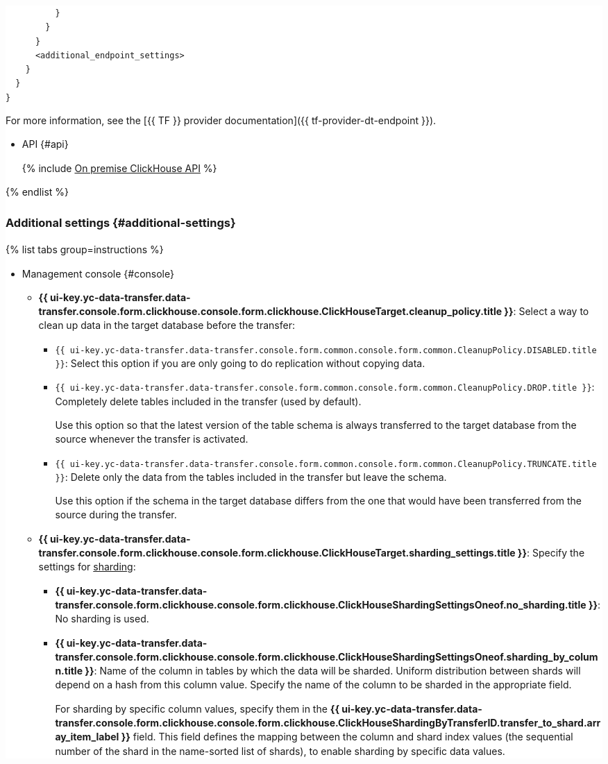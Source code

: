    ```hcl
             }
           }
         }
         <additional_endpoint_settings>
       }
     }
   }
   ```


   For more information, see the [{{ TF }} provider documentation]({{ tf-provider-dt-endpoint }}).

- API {#api}

   {% include [On premise ClickHouse API](../../../../_includes/data-transfer/necessary-settings/api/on-premise-clickhouse.md) %}

{% endlist %}

### Additional settings {#additional-settings}

{% list tabs group=instructions %}

- Management console {#console}

   * **{{ ui-key.yc-data-transfer.data-transfer.console.form.clickhouse.console.form.clickhouse.ClickHouseTarget.cleanup_policy.title }}**: Select a way to clean up data in the target database before the transfer:

      * `{{ ui-key.yc-data-transfer.data-transfer.console.form.common.console.form.common.CleanupPolicy.DISABLED.title }}`: Select this option if you are only going to do replication without copying data.

      * `{{ ui-key.yc-data-transfer.data-transfer.console.form.common.console.form.common.CleanupPolicy.DROP.title }}`: Completely delete tables included in the transfer (used by default).

         Use this option so that the latest version of the table schema is always transferred to the target database from the source whenever the transfer is activated.

      * `{{ ui-key.yc-data-transfer.data-transfer.console.form.common.console.form.common.CleanupPolicy.TRUNCATE.title }}`: Delete only the data from the tables included in the transfer but leave the schema.

         Use this option if the schema in the target database differs from the one that would have been transferred from the source during the transfer.

   * **{{ ui-key.yc-data-transfer.data-transfer.console.form.clickhouse.console.form.clickhouse.ClickHouseTarget.sharding_settings.title }}**: Specify the settings for [sharding](../../../../managed-clickhouse/concepts/sharding.md):

      * **{{ ui-key.yc-data-transfer.data-transfer.console.form.clickhouse.console.form.clickhouse.ClickHouseShardingSettingsOneof.no_sharding.title }}**: No sharding is used.

      * **{{ ui-key.yc-data-transfer.data-transfer.console.form.clickhouse.console.form.clickhouse.ClickHouseShardingSettingsOneof.sharding_by_column.title }}**: Name of the column in tables by which the data will be sharded. Uniform distribution between shards will depend on a hash from this column value. Specify the name of the column to be sharded in the appropriate field.

         For sharding by specific column values, specify them in the **{{ ui-key.yc-data-transfer.data-transfer.console.form.clickhouse.console.form.clickhouse.ClickHouseShardingByTransferID.transfer_to_shard.array_item_label }}** field. This field defines the mapping between the column and shard index values (the sequential number of the shard in the name-sorted list of shards), to enable sharding by specific data values.
